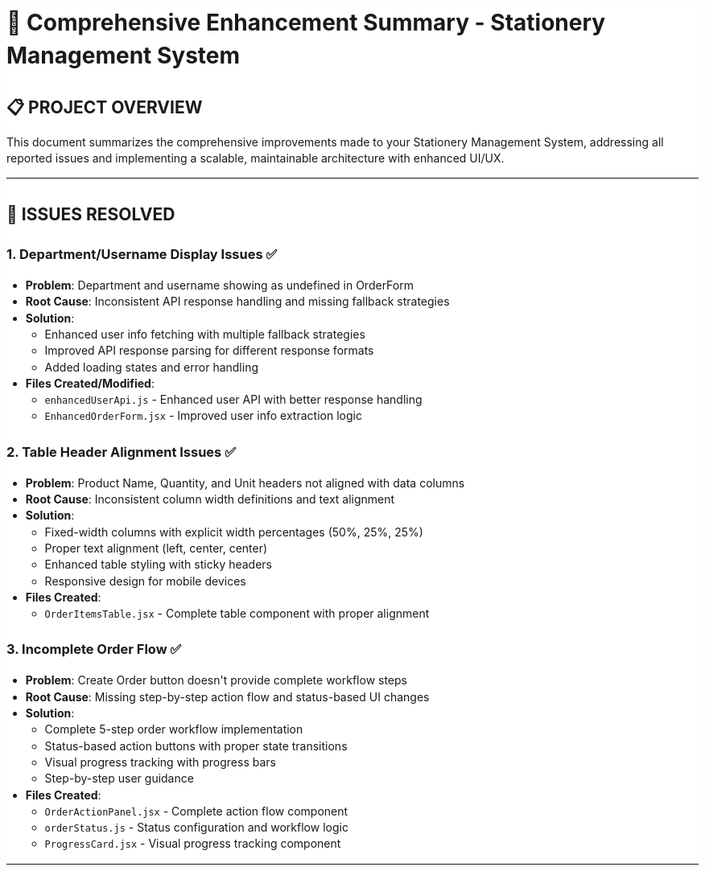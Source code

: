 # 🎯 Comprehensive Enhancement Summary - Stationery Management System

## 📋 **PROJECT OVERVIEW**

This document summarizes the comprehensive improvements made to your Stationery Management System, addressing all reported issues and implementing a scalable, maintainable architecture with enhanced UI/UX.

---

## 🚨 **ISSUES RESOLVED**

### **1. Department/Username Display Issues** ✅
- **Problem**: Department and username showing as undefined in OrderForm
- **Root Cause**: Inconsistent API response handling and missing fallback strategies
- **Solution**: 
  - Enhanced user info fetching with multiple fallback strategies
  - Improved API response parsing for different response formats
  - Added loading states and error handling
- **Files Created/Modified**:
  - `enhancedUserApi.js` - Enhanced user API with better response handling
  - `EnhancedOrderForm.jsx` - Improved user info extraction logic

### **2. Table Header Alignment Issues** ✅
- **Problem**: Product Name, Quantity, and Unit headers not aligned with data columns
- **Root Cause**: Inconsistent column width definitions and text alignment
- **Solution**:
  - Fixed-width columns with explicit width percentages (50%, 25%, 25%)
  - Proper text alignment (left, center, center)
  - Enhanced table styling with sticky headers
  - Responsive design for mobile devices
- **Files Created**:
  - `OrderItemsTable.jsx` - Complete table component with proper alignment

### **3. Incomplete Order Flow** ✅
- **Problem**: Create Order button doesn't provide complete workflow steps
- **Root Cause**: Missing step-by-step action flow and status-based UI changes
- **Solution**:
  - Complete 5-step order workflow implementation
  - Status-based action buttons with proper state transitions
  - Visual progress tracking with progress bars
  - Step-by-step user guidance
- **Files Created**:
  - `OrderActionPanel.jsx` - Complete action flow component
  - `orderStatus.js` - Status configuration and workflow logic
  - `ProgressCard.jsx` - Visual progress tracking component

---
